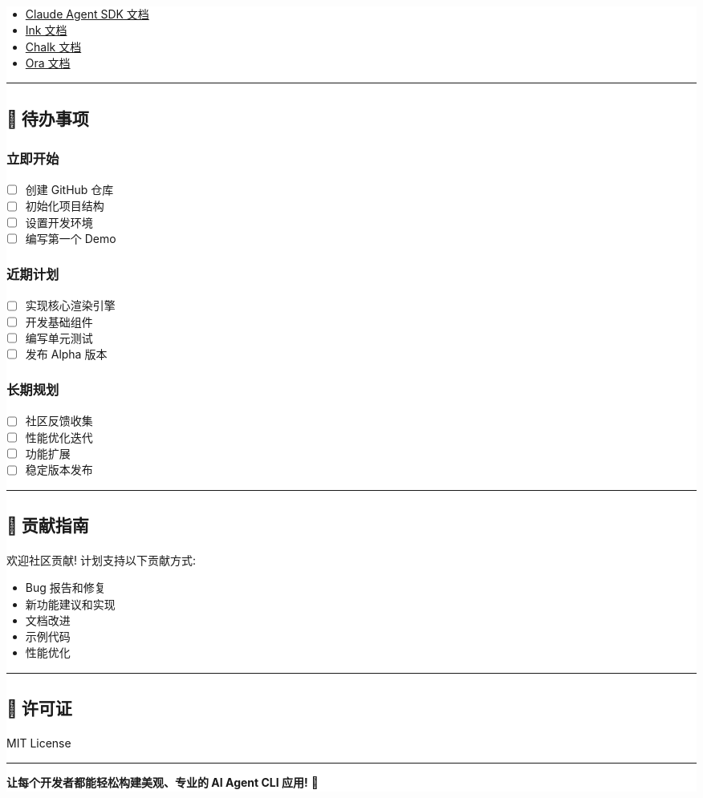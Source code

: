 - [Claude Agent SDK 文档](https://docs.anthropic.com/agent-sdk)
- [Ink 文档](https://github.com/vadimdemedes/ink)
- [Chalk 文档](https://github.com/chalk/chalk)
- [Ora 文档](https://github.com/sindresorhus/ora)

---

## 📝 待办事项

### 立即开始
- [ ] 创建 GitHub 仓库
- [ ] 初始化项目结构
- [ ] 设置开发环境
- [ ] 编写第一个 Demo

### 近期计划
- [ ] 实现核心渲染引擎
- [ ] 开发基础组件
- [ ] 编写单元测试
- [ ] 发布 Alpha 版本

### 长期规划
- [ ] 社区反馈收集
- [ ] 性能优化迭代
- [ ] 功能扩展
- [ ] 稳定版本发布

---

## 🤝 贡献指南

欢迎社区贡献! 计划支持以下贡献方式:
- Bug 报告和修复
- 新功能建议和实现
- 文档改进
- 示例代码
- 性能优化

---

## 📄 许可证

MIT License

---

**让每个开发者都能轻松构建美观、专业的 AI Agent CLI 应用!** 🚀
